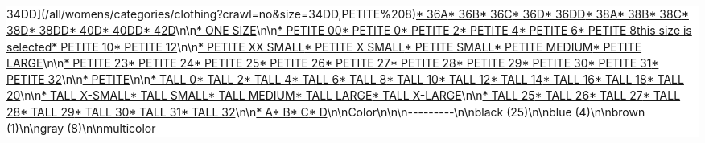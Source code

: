 34DD](/all/womens/categories/clothing?crawl=no&size=34DD,PETITE%208)[*   36A](/all/womens/categories/clothing?crawl=no&size=36A,PETITE%208)[*   36B](/all/womens/categories/clothing?crawl=no&size=36B,PETITE%208)[*   36C](/all/womens/categories/clothing?crawl=no&size=36C,PETITE%208)[*   36D](/all/womens/categories/clothing?crawl=no&size=36D,PETITE%208)[*   36DD](/all/womens/categories/clothing?crawl=no&size=36DD,PETITE%208)[*   38A](/all/womens/categories/clothing?crawl=no&size=38A,PETITE%208)[*   38B](/all/womens/categories/clothing?crawl=no&size=38B,PETITE%208)[*   38C](/all/womens/categories/clothing?crawl=no&size=38C,PETITE%208)[*   38D](/all/womens/categories/clothing?crawl=no&size=38D,PETITE%208)[*   38DD](/all/womens/categories/clothing?crawl=no&size=38DD,PETITE%208)[*   40D](/all/womens/categories/clothing?crawl=no&size=40D,PETITE%208)[*   40DD](/all/womens/categories/clothing?crawl=no&size=40DD,PETITE%208)[*   42D](/all/womens/categories/clothing?crawl=no&size=42D,PETITE%208)\n\n[*   ONE SIZE](/all/womens/categories/clothing?crawl=no&size=ONE%20SIZE,PETITE%208)\n\n[*   PETITE 00](/all/womens/categories/clothing?crawl=no&size=PETITE%2000,PETITE%208)[*   PETITE 0](/all/womens/categories/clothing?crawl=no&size=PETITE%200,PETITE%208)[*   PETITE 2](/all/womens/categories/clothing?crawl=no&size=PETITE%202,PETITE%208)[*   PETITE 4](/all/womens/categories/clothing?crawl=no&size=PETITE%204,PETITE%208)[*   PETITE 6](/all/womens/categories/clothing?crawl=no&size=PETITE%206,PETITE%208)[*   PETITE 8this size is selected](/all/womens/categories/clothing?crawl=no)[*   PETITE 10](/all/womens/categories/clothing?crawl=no&size=PETITE%2010,PETITE%208)[*   PETITE 12](/all/womens/categories/clothing?crawl=no&size=PETITE%2012,PETITE%208)\n\n[*   PETITE XX SMALL](/all/womens/categories/clothing?crawl=no&size=PETITE%208,PETITE%20XX%20SMALL)[*   PETITE X SMALL](/all/womens/categories/clothing?crawl=no&size=PETITE%208,PETITE%20X%20SMALL)[*   PETITE SMALL](/all/womens/categories/clothing?crawl=no&size=PETITE%208,PETITE%20SMALL)[*   PETITE MEDIUM](/all/womens/categories/clothing?crawl=no&size=PETITE%208,PETITE%20MEDIUM)[*   PETITE LARGE](/all/womens/categories/clothing?crawl=no&size=PETITE%208,PETITE%20LARGE)\n\n[*   PETITE 23](/all/womens/categories/clothing?crawl=no&size=PETITE%2023,PETITE%208)[*   PETITE 24](/all/womens/categories/clothing?crawl=no&size=PETITE%2024,PETITE%208)[*   PETITE 25](/all/womens/categories/clothing?crawl=no&size=PETITE%2025,PETITE%208)[*   PETITE 26](/all/womens/categories/clothing?crawl=no&size=PETITE%2026,PETITE%208)[*   PETITE 27](/all/womens/categories/clothing?crawl=no&size=PETITE%2027,PETITE%208)[*   PETITE 28](/all/womens/categories/clothing?crawl=no&size=PETITE%2028,PETITE%208)[*   PETITE 29](/all/womens/categories/clothing?crawl=no&size=PETITE%2029,PETITE%208)[*   PETITE 30](/all/womens/categories/clothing?crawl=no&size=PETITE%2030,PETITE%208)[*   PETITE 31](/all/womens/categories/clothing?crawl=no&size=PETITE%2031,PETITE%208)[*   PETITE 32](/all/womens/categories/clothing?crawl=no&size=PETITE%2032,PETITE%208)\n\n[*   PETITE](/all/womens/categories/clothing?crawl=no&size=PETITE,PETITE%208)\n\n[*   TALL 0](/all/womens/categories/clothing?crawl=no&size=PETITE%208,TALL%20SIZE%200)[*   TALL 2](/all/womens/categories/clothing?crawl=no&size=PETITE%208,TALL%202)[*   TALL 4](/all/womens/categories/clothing?crawl=no&size=PETITE%208,TALL%204)[*   TALL 6](/all/womens/categories/clothing?crawl=no&size=PETITE%208,TALL%206)[*   TALL 8](/all/womens/categories/clothing?crawl=no&size=PETITE%208,TALL%208)[*   TALL 10](/all/womens/categories/clothing?crawl=no&size=PETITE%208,TALL%2010)[*   TALL 12](/all/womens/categories/clothing?crawl=no&size=PETITE%208,TALL%2012)[*   TALL 14](/all/womens/categories/clothing?crawl=no&size=PETITE%208,TALL%2014)[*   TALL 16](/all/womens/categories/clothing?crawl=no&size=PETITE%208,TALL%2016)[*   TALL 18](/all/womens/categories/clothing?crawl=no&size=PETITE%208,TALL%2018)[*   TALL 20](/all/womens/categories/clothing?crawl=no&size=PETITE%208,TALL%2020)\n\n[*   TALL X-SMALL](/all/womens/categories/clothing?crawl=no&size=PETITE%208,TALL%20X-SMALL)[*   TALL SMALL](/all/womens/categories/clothing?crawl=no&size=PETITE%208,TALL%20SMALL)[*   TALL MEDIUM](/all/womens/categories/clothing?crawl=no&size=PETITE%208,TALL%20MEDIUM)[*   TALL LARGE](/all/womens/categories/clothing?crawl=no&size=PETITE%208,TALL%20LARGE)[*   TALL X-LARGE](/all/womens/categories/clothing?crawl=no&size=PETITE%208,TALL%20X-LARGE)\n\n[*   TALL 25](/all/womens/categories/clothing?crawl=no&size=PETITE%208,TALL%2025)[*   TALL 26](/all/womens/categories/clothing?crawl=no&size=PETITE%208,TALL%2026)[*   TALL 27](/all/womens/categories/clothing?crawl=no&size=PETITE%208,TALL%2027)[*   TALL 28](/all/womens/categories/clothing?crawl=no&size=PETITE%208,TALL%2028)[*   TALL 29](/all/womens/categories/clothing?crawl=no&size=PETITE%208,TALL%2029)[*   TALL 30](/all/womens/categories/clothing?crawl=no&size=PETITE%208,TALL%2030)[*   TALL 31](/all/womens/categories/clothing?crawl=no&size=PETITE%208,TALL%2031)[*   TALL 32](/all/womens/categories/clothing?crawl=no&size=PETITE%208,TALL%2032)\n\n[*   A](/all/womens/categories/clothing?crawl=no&size=A,PETITE%208)[*   B](/all/womens/categories/clothing?crawl=no&size=B,PETITE%208)[*   C](/all/womens/categories/clothing?crawl=no&size=C,PETITE%208)[*   D](/all/womens/categories/clothing?crawl=no&size=D,PETITE%208)\n\nColor\n\n\n---------\n\n[](/all/womens/categories/clothing?crawl=no&l_color=root-black&size=PETITE%208)black (25)\n\n[](/all/womens/categories/clothing?crawl=no&l_color=root-blue&size=PETITE%208)blue (4)\n\n[](/all/womens/categories/clothing?crawl=no&l_color=root-brown&size=PETITE%208)brown (1)\n\n[](/all/womens/categories/clothing?crawl=no&l_color=root-gray&size=PETITE%208)gray (8)\n\n[](/all/womens/categories/clothing?crawl=no&l_color=root-multicolor&size=PETITE%208)multicolor